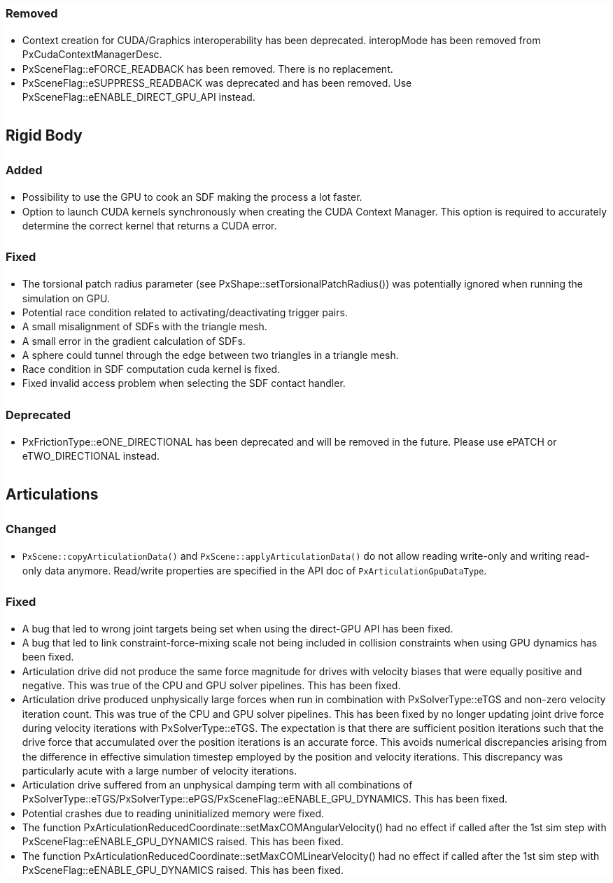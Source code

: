 ### Removed

* Context creation for CUDA/Graphics interoperability has been deprecated. interopMode has been removed from PxCudaContextManagerDesc.
* PxSceneFlag::eFORCE_READBACK has been removed. There is no replacement.
* PxSceneFlag::eSUPPRESS_READBACK was deprecated and has been removed. Use PxSceneFlag::eENABLE_DIRECT_GPU_API instead.

## Rigid Body

### Added

* Possibility to use the GPU to cook an SDF making the process a lot faster.
* Option to launch CUDA kernels synchronously when creating the CUDA Context Manager. This option is required to accurately determine the correct kernel that returns a CUDA error.

### Fixed

* The torsional patch radius parameter (see PxShape::setTorsionalPatchRadius()) was potentially ignored when running the simulation on GPU.
* Potential race condition related to activating/deactivating trigger pairs.
* A small misalignment of SDFs with the triangle mesh.
* A small error in the gradient calculation of SDFs.
* A sphere could tunnel through the edge between two triangles in a triangle mesh.
* Race condition in SDF computation cuda kernel is fixed.
* Fixed invalid access problem when selecting the SDF contact handler.

### Deprecated

* PxFrictionType::eONE_DIRECTIONAL has been deprecated and will be removed in the future. Please use ePATCH or eTWO_DIRECTIONAL instead.

## Articulations

### Changed

* `PxScene::copyArticulationData()` and `PxScene::applyArticulationData()` do not allow reading write-only and writing read-only data anymore. Read/write properties are specified in the API doc of `PxArticulationGpuDataType`.

### Fixed

* A bug that led to wrong joint targets being set when using the direct-GPU API has been fixed.
* A bug that led to link constraint-force-mixing scale not being included in collision constraints when using GPU dynamics has been fixed.
* Articulation drive did not produce the same force magnitude for drives with velocity biases that were equally positive and negative.  This was true of the CPU and GPU solver pipelines. This has been fixed.
* Articulation drive produced unphysically large forces when run in combination with PxSolverType::eTGS and non-zero velocity iteration count. This was true of the CPU and GPU solver pipelines. This has been fixed by no longer updating joint drive force during velocity iterations with PxSolverType::eTGS. The expectation is that there are sufficient position iterations such that the drive force that accumulated over the position iterations is an accurate force. This avoids numerical discrepancies arising from the difference in effective simulation timestep employed by the position and velocity iterations.  This discrepancy was particularly acute with a large number of velocity iterations.
* Articulation drive suffered from an unphysical damping term with all combinations of PxSolverType::eTGS/PxSolverType::ePGS/PxSceneFlag::eENABLE_GPU_DYNAMICS.  This has been fixed.
* Potential crashes due to reading uninitialized memory were fixed.
* The function PxArticulationReducedCoordinate::setMaxCOMAngularVelocity() had no effect if called after the 1st sim step with PxSceneFlag::eENABLE_GPU_DYNAMICS raised. This has been fixed.
* The function PxArticulationReducedCoordinate::setMaxCOMLinearVelocity() had no effect if called after the 1st sim step with PxSceneFlag::eENABLE_GPU_DYNAMICS raised. This has been fixed.